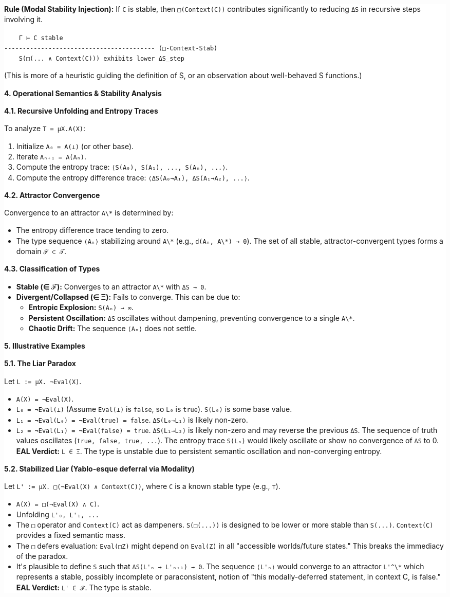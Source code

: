 **Rule (Modal Stability Injection):**
If `C` is stable, then `□(Context(C))` contributes significantly to reducing `ΔS` in recursive steps involving it.
```
    Γ ⊢ C stable
----------------------------------------- (□-Context-Stab)
    S(□(... ∧ Context(C))) exhibits lower ΔS_step
```
(This is more of a heuristic guiding the definition of S, or an observation about well-behaved S functions.)

**4. Operational Semantics & Stability Analysis**

**4.1. Recursive Unfolding and Entropy Traces**

To analyze `T = μX.A(X)`:
1.  Initialize `A₀ = A(⊥)` (or other base).
2.  Iterate `Aₙ₊₁ = A(Aₙ)`.
3.  Compute the entropy trace: `⟨S(A₀), S(A₁), ..., S(Aₙ), ...⟩`.
4.  Compute the entropy difference trace: `⟨ΔS(A₀→A₁), ΔS(A₁→A₂), ...⟩`.

**4.2. Attractor Convergence**

Convergence to an attractor `A\*` is determined by:
*   The entropy difference trace tending to zero.
*   The type sequence `⟨Aₙ⟩` stabilizing around `A\*` (e.g., `d(Aₙ, A\*) → 0`).
The set of all stable, attractor-convergent types forms a domain `ℱ ⊂ 𝒯`.

**4.3. Classification of Types**
*   **Stable (∈ ℱ):** Converges to an attractor `A\*` with `ΔS → 0`.
*   **Divergent/Collapsed (∈ Ξ):** Fails to converge. This can be due to:
    *   **Entropic Explosion:** `S(Aₙ) → ∞`.
    *   **Persistent Oscillation:** `ΔS` oscillates without dampening, preventing convergence to a single `A\*`.
    *   **Chaotic Drift:** The sequence `⟨Aₙ⟩` does not settle.

**5. Illustrative Examples**

**5.1. The Liar Paradox**

Let `L := μX. ¬Eval(X)`.
*   `A(X) = ¬Eval(X)`.
*   `L₀ = ¬Eval(⊥)` (Assume `Eval(⊥)` is `false`, so `L₀` is `true`). `S(L₀)` is some base value.
*   `L₁ = ¬Eval(L₀) = ¬Eval(true) = false`. `ΔS(L₀→L₁)` is likely non-zero.
*   `L₂ = ¬Eval(L₁) = ¬Eval(false) = true`. `ΔS(L₁→L₂)` is likely non-zero and may reverse the previous `ΔS`.
The sequence of truth values oscillates (`true, false, true, ...`). The entropy trace `S(Lₙ)` would likely oscillate or show no convergence of `ΔS` to 0.
**EAL Verdict:** `L ∈ Ξ`. The type is unstable due to persistent semantic oscillation and non-converging entropy.

**5.2. Stabilized Liar (Yablo-esque deferral via Modality)**

Let `L' := μX. □(¬Eval(X) ∧ Context(C))`, where `C` is a known stable type (e.g., `⊤`).
*   `A(X) = □(¬Eval(X) ∧ C)`.
*   Unfolding `L'₀, L'₁, ...`
*   The `□` operator and `Context(C)` act as dampeners. `S(□(...))` is designed to be lower or more stable than `S(...)`. `Context(C)` provides a fixed semantic mass.
*   The `□` defers evaluation: `Eval(□Z)` might depend on `Eval(Z)` in all "accessible worlds/future states." This breaks the immediacy of the paradox.
*   It's plausible to define `S` such that `ΔS(L'ₙ → L'ₙ₊₁) → 0`. The sequence `⟨L'ₙ⟩` would converge to an attractor `L'^\*` which represents a stable, possibly incomplete or paraconsistent, notion of "this modally-deferred statement, in context C, is false."
**EAL Verdict:** `L' ∈ ℱ`. The type is stable.
